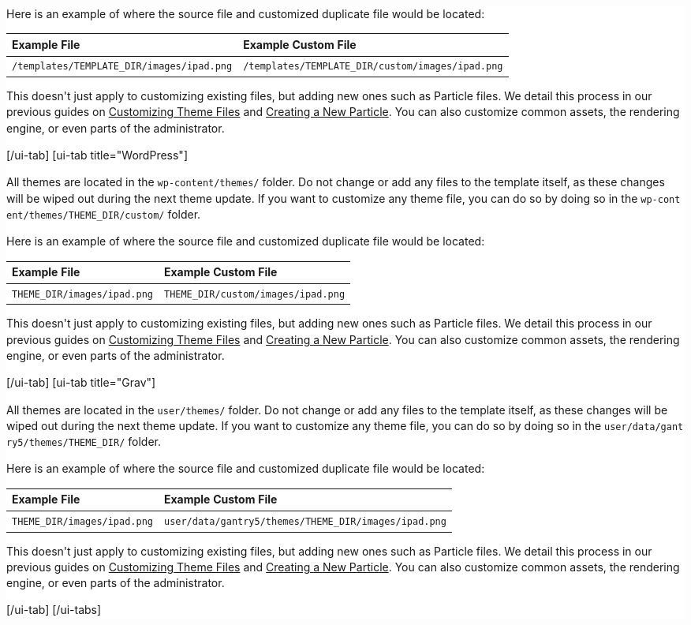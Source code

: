 Here is an example of where the source file and customized duplicate file would be located:

| Example File                              | Example Custom File                              |
| :-----                                    | :-----                                           |
| `/templates/TEMPLATE_DIR/images/ipad.png` | `/templates/TEMPLATE_DIR/custom/images/ipad.png` |

This doesn't just apply to customizing existing files, but adding new ones such as Particle files. We detail this process in our previous guides on [Customizing Theme Files](../customizing-theme-files) and [Creating a New Particle](../creating-a-new-particle/). You can also customize common assets, the rendering engine, or even parts of the administrator.

[/ui-tab]
[ui-tab title="WordPress"]

All themes are located in the `wp-content/themes/` folder. Do not change or add any files to the template itself, as these changes will be wiped out during the next theme update. If you want to customize any theme file, you can do so by doing so in the `wp-content/themes/THEME_DIR/custom/` folder.

Here is an example of where the source file and customized duplicate file would be located:

| Example File                | Example Custom File                |
| :-----                      | :-----                             |
| `THEME_DIR/images/ipad.png` | `THEME_DIR/custom/images/ipad.png` |

This doesn't just apply to customizing existing files, but adding new ones such as Particle files. We detail this process in our previous guides on [Customizing Theme Files](../customizing-theme-files) and [Creating a New Particle](../creating-a-new-particle/). You can also customize common assets, the rendering engine, or even parts of the administrator.

[/ui-tab]
[ui-tab title="Grav"]

All themes are located in the `user/themes/` folder. Do not change or add any files to the template itself, as these changes will be wiped out during the next theme update. If you want to customize any theme file, you can do so by doing so in the `user/data/gantry5/themes/THEME_DIR/` folder.

Here is an example of where the source file and customized duplicate file would be located:

| Example File                | Example Custom File                                  |
| :-----                      | :-----                                               |
| `THEME_DIR/images/ipad.png` | `user/data/gantry5/themes/THEME_DIR/images/ipad.png` |

This doesn't just apply to customizing existing files, but adding new ones such as Particle files. We detail this process in our previous guides on [Customizing Theme Files](../customizing-theme-files) and [Creating a New Particle](../creating-a-new-particle/). You can also customize common assets, the rendering engine, or even parts of the administrator.

[/ui-tab]
[/ui-tabs]
